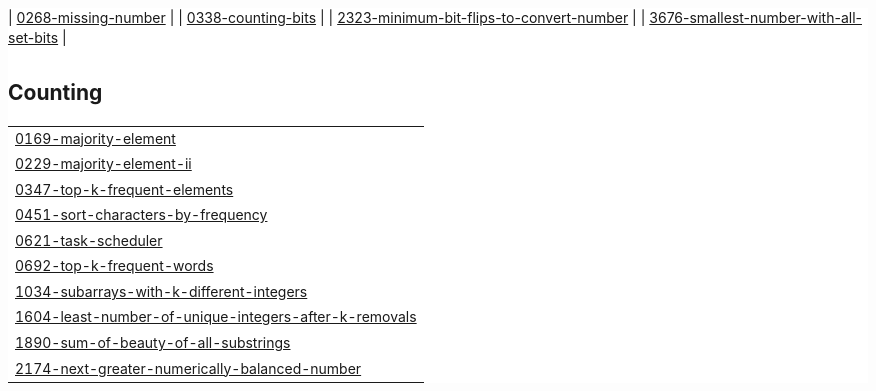 | [0268-missing-number](https://github.com/sakshi1755/leetcode-solutions/tree/master/0268-missing-number) |
| [0338-counting-bits](https://github.com/sakshi1755/leetcode-solutions/tree/master/0338-counting-bits) |
| [2323-minimum-bit-flips-to-convert-number](https://github.com/sakshi1755/leetcode-solutions/tree/master/2323-minimum-bit-flips-to-convert-number) |
| [3676-smallest-number-with-all-set-bits](https://github.com/sakshi1755/leetcode-solutions/tree/master/3676-smallest-number-with-all-set-bits) |
## Counting
|  |
| ------- |
| [0169-majority-element](https://github.com/sakshi1755/leetcode-solutions/tree/master/0169-majority-element) |
| [0229-majority-element-ii](https://github.com/sakshi1755/leetcode-solutions/tree/master/0229-majority-element-ii) |
| [0347-top-k-frequent-elements](https://github.com/sakshi1755/leetcode-solutions/tree/master/0347-top-k-frequent-elements) |
| [0451-sort-characters-by-frequency](https://github.com/sakshi1755/leetcode-solutions/tree/master/0451-sort-characters-by-frequency) |
| [0621-task-scheduler](https://github.com/sakshi1755/leetcode-solutions/tree/master/0621-task-scheduler) |
| [0692-top-k-frequent-words](https://github.com/sakshi1755/leetcode-solutions/tree/master/0692-top-k-frequent-words) |
| [1034-subarrays-with-k-different-integers](https://github.com/sakshi1755/leetcode-solutions/tree/master/1034-subarrays-with-k-different-integers) |
| [1604-least-number-of-unique-integers-after-k-removals](https://github.com/sakshi1755/leetcode-solutions/tree/master/1604-least-number-of-unique-integers-after-k-removals) |
| [1890-sum-of-beauty-of-all-substrings](https://github.com/sakshi1755/leetcode-solutions/tree/master/1890-sum-of-beauty-of-all-substrings) |
| [2174-next-greater-numerically-balanced-number](https://github.com/sakshi1755/leetcode-solutions/tree/master/2174-next-greater-numerically-balanced-number) |
